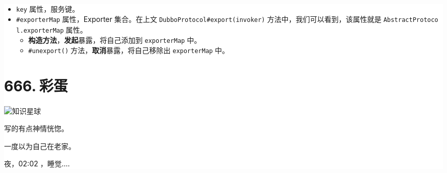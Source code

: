 * `key` 属性，服务键。
* `#exporterMap` 属性，Exporter 集合。在上文 `DubboProtocol#export(invoker)` 方法中，我们可以看到，该属性就是 `AbstractProtocol.exporterMap` 属性。
    * **构造方法**，**发起**暴露，将自己添加到 `exporterMap` 中。
    * `#unexport()` 方法，**取消**暴露，将自己移除出 `exporterMap` 中。

# 666. 彩蛋

![知识星球](http://www.iocoder.cn/images/Architecture/2017_12_29/01.png)

写的有点神情恍惚。

一度以为自己在老家。

夜，02:02 ，睡觉....


